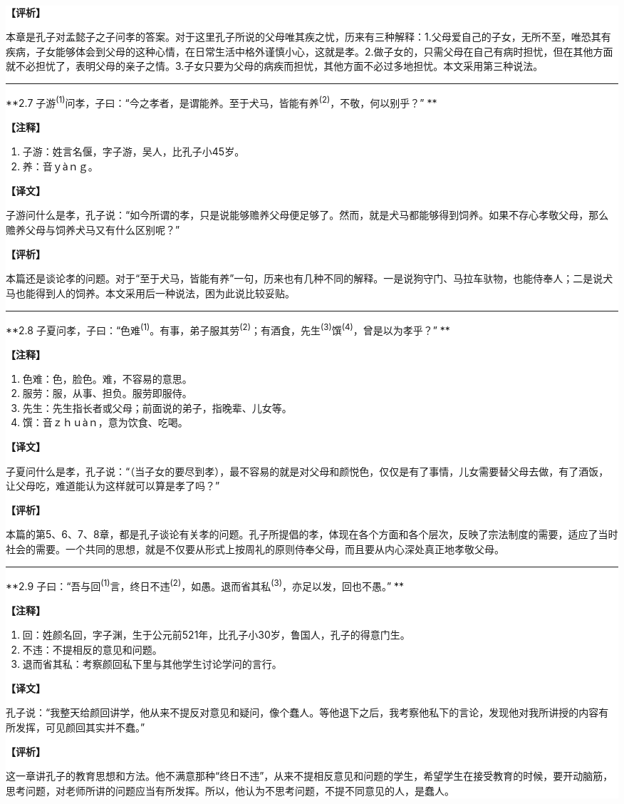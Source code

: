 **【评析】**
 
本章是孔子对孟懿子之子问孝的答案。对于这里孔子所说的父母唯其疾之忧，历来有三种解释：1.父母爱自己的子女，无所不至，唯恐其有疾病，子女能够体会到父母的这种心情，在日常生活中格外谨慎小心，这就是孝。2.做子女的，只需父母在自己有病时担忧，但在其他方面就不必担忧了，表明父母的亲子之情。3.子女只要为父母的病疾而担忧，其他方面不必过多地担忧。本文采用第三种说法。 

--------

**2.7 子游<sup>(1)</sup>问孝，子曰：“今之孝者，是谓能养。至于犬马，皆能有养<sup>(2)</sup>，不敬，何以别乎？” **

**【注释】**
 
1. 子游：姓言名偃，字子游，吴人，比孔子小45岁。       
2. 养：音ｙàｎｇ。       

**【译文】**
 
子游问什么是孝，孔子说：“如今所谓的孝，只是说能够赡养父母便足够了。然而，就是犬马都能够得到饲养。如果不存心孝敬父母，那么赡养父母与饲养犬马又有什么区别呢？” 

**【评析】**
 
本篇还是谈论孝的问题。对于“至于犬马，皆能有养”一句，历来也有几种不同的解释。一是说狗守门、马拉车驮物，也能侍奉人；二是说犬马也能得到人的饲养。本文采用后一种说法，困为此说比较妥贴。 

--------

**2.8 子夏问孝，子曰：“色难<sup>(1)</sup>。有事，弟子服其劳<sup>(2)</sup>；有酒食，先生<sup>(3)</sup>馔<sup>(4)</sup>，曾是以为孝乎？” ** 

**【注释】**
 
1. 色难：色，脸色。难，不容易的意思。       
2. 服劳：服，从事、担负。服劳即服侍。       
3. 先生：先生指长者或父母；前面说的弟子，指晚辈、儿女等。       
4. 馔：音ｚｈｕàｎ，意为饮食、吃喝。       

**【译文】**
 
子夏问什么是孝，孔子说：“（当子女的要尽到孝），最不容易的就是对父母和颜悦色，仅仅是有了事情，儿女需要替父母去做，有了酒饭，让父母吃，难道能认为这样就可以算是孝了吗？” 

**【评析】**
 
本篇的第5、6、7、8章，都是孔子谈论有关孝的问题。孔子所提倡的孝，体现在各个方面和各个层次，反映了宗法制度的需要，适应了当时社会的需要。一个共同的思想，就是不仅要从形式上按周礼的原则侍奉父母，而且要从内心深处真正地孝敬父母。 

--------

**2.9 子曰：“吾与回<sup>(1)</sup>言，终日不违<sup>(2)</sup>，如愚。退而省其私<sup>(3)</sup>，亦足以发，回也不愚。” **

**【注释】**
 
1. 回：姓颜名回，字子渊，生于公元前521年，比孔子小30岁，鲁国人，孔子的得意门生。       
2. 不违：不提相反的意见和问题。       
3. 退而省其私：考察颜回私下里与其他学生讨论学问的言行。       

**【译文】**
 
孔子说：“我整天给颜回讲学，他从来不提反对意见和疑问，像个蠢人。等他退下之后，我考察他私下的言论，发现他对我所讲授的内容有所发挥，可见颜回其实并不蠢。” 

**【评析】**
 
这一章讲孔子的教育思想和方法。他不满意那种“终日不违”，从来不提相反意见和问题的学生，希望学生在接受教育的时候，要开动脑筋，思考问题，对老师所讲的问题应当有所发挥。所以，他认为不思考问题，不提不同意见的人，是蠢人。 
